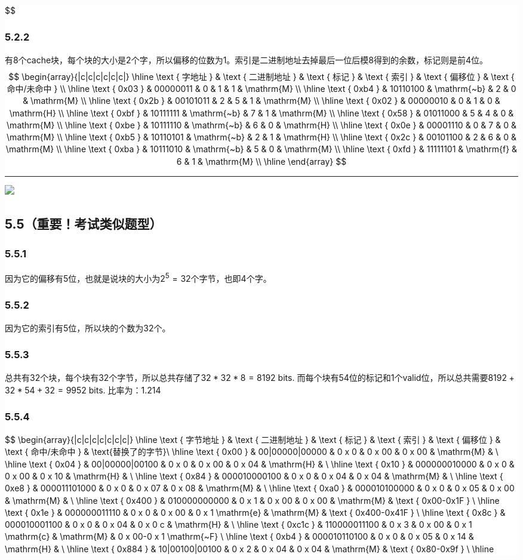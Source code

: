 $$

### 5.2.2
有8个cache块，每个块的大小是2个字，所以偏移的位数为1。索引是二进制地址去掉最后一位后模8得到的余数，标记则是前4位。
$$
\begin{array}{|c|c|c|c|c|c|}
\hline \text { 字地址 } & \text { 二进制地址 } & \text { 标记 } & \text { 索引 } & \text { 偏移位 } & \text { 命中/未命中 } \\
\hline \text { 0x03 } & 00000011 & 0 & 1 & 1 & \mathrm{M} \\
\hline \text { 0xb4 } & 10110100 & \mathrm{~b} & 2 & 0 & \mathrm{M} \\
\hline \text { 0x2b } & 00101011 & 2 & 5 & 1 & \mathrm{M} \\
\hline \text { 0x02 } & 00000010 & 0 & 1 & 0 & \mathrm{H} \\
\hline \text { 0xbf } & 10111111 & \mathrm{~b} & 7 & 1 & \mathrm{M} \\
\hline \text { 0x58 } & 01011000 & 5 & 4 & 0 & \mathrm{M} \\
\hline \text { 0xbe } & 10111110 & \mathrm{~b} & 6 & 0 & \mathrm{H} \\
\hline \text { 0x0e } & 00001110 & 0 & 7 & 0 & \mathrm{M} \\
\hline \text { 0xb5 } & 10110101 & \mathrm{~b} & 2 & 1 & \mathrm{H} \\
\hline \text { 0x2c } & 00101100 & 2 & 6 & 0 & \mathrm{M} \\
\hline \text { 0xba } & 10111010 & \mathrm{~b} & 5 & 0 & \mathrm{M} \\
\hline \text { 0xfd } & 11111101 & \mathrm{f} & 6 & 1 & \mathrm{M} \\
\hline
\end{array}
$$

****

![](https://obsidian-1317758465.cos.ap-shanghai.myqcloud.com/images/20230507234909.png)
## 5.5（重要！考试类似题型）

### 5.5.1
因为它的偏移有5位，也就是说块的大小为$2^5=32$个字节，也即4个字。

### 5.5.2
因为它的索引有5位，所以块的个数为32个。

### 5.5.3

总共有32个块，每个块有32个字节，所以总共存储了$32*32*8=8192$ bits. 而每个块有54位的标记和1个valid位，所以总共需要$8192+32*54+32=9952$ bits. 比率为：1.214
### 5.5.4
$$
\begin{array}{|c|c|c|c|c|c|c|}
\hline \text { 字节地址 } & \text { 二进制地址 } & \text { 标记 } & \text { 索引 } & \text { 偏移位 } & \text { 命中/未命中 } & \text{替换了的字节}\\
\hline \text { 0x00 } & 00|00000|00000 & 0 x 0 & 0 x 00 & 0 x 00 & \mathrm{M} & \\
\hline \text { 0x04 } & 00|00000|00100 & 0 x 0 & 0 x 00 & 0 x 04 & \mathrm{H} & \\
\hline \text { 0x10 } & 000000010000 & 0 x 0 & 0 x 00 & 0 x 10 & \mathrm{H} & \\
\hline \text { 0x84 } & 000010000100 & 0 x 0 & 0 x 04 & 0 x 04 & \mathrm{M} & \\
\hline \text { 0xe8 } & 000011101000 & 0 x 0 & 0 x 07 & 0 x 08 & \mathrm{M} & \\
\hline \text { 0xa0 } & 000010100000 & 0 x 0 & 0 x 05 & 0 x 00 & \mathrm{M} & \\
\hline \text { 0x400 } & 010000000000 & 0 x 1 & 0 x 00 & 0 x 00 & \mathrm{M} & \text { 0x00-0x1F } \\
\hline \text { 0x1e } & 000000011110 & 0 x 0 & 0 x 00 & 0 x 1 \mathrm{e} & \mathrm{M} & \text { 0x400-0x41F } \\
\hline \text { 0x8c } & 000010001100 & 0 x 0 & 0 x 04 & 0 x 0 c & \mathrm{H} & \\
\hline \text { 0xc1c } & 110000011100 & 0 x 3 & 0 x 00 & 0 x 1 \mathrm{c} & \mathrm{M} & 0 x 00-0 x 1 \mathrm{~F} \\
\hline \text { 0xb4 } & 000010110100 & 0 x 0 & 0 x 05 & 0 x 14 & \mathrm{H} & \\
\hline \text { 0x884 } & 10|00100|00100 & 0 x 2 & 0 x 04 & 0 x 04 & \mathrm{M} & \text { 0x80-0x9f } \\
\hline